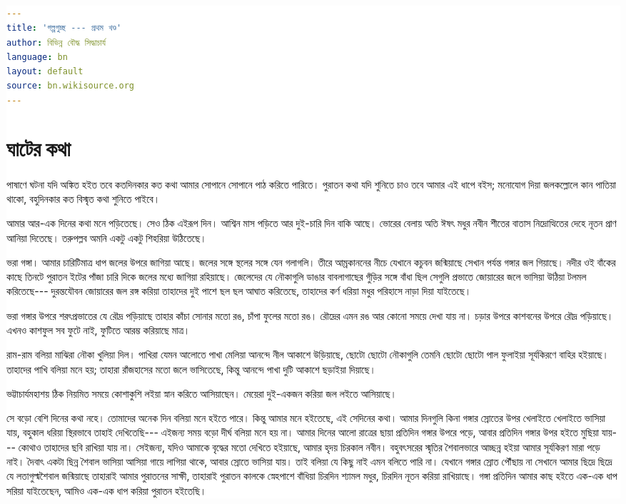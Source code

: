 ```yaml
---
title: 'গল্পগুচ্ছ --- প্রথম খণ্ড'
author: বিভিন্ন বৌদ্ধ সিদ্ধাচার্য
language: bn
layout: default
source: bn.wikisource.org
---
```





# ঘাটের কথা

পাষাণে ঘটনা যদি অঙ্কিত হইত তবে কতদিনকার কত কথা আমার সোপানে সোপানে পাঠ
করিতে পারিতে। পুরাতন কথা যদি শুনিতে চাও তবে আমার এই ধাপে বইস; মনোযোগ
দিয়া জলকল্লোলে কান পাতিয়া থাকো, বহুদিনকার কত বিস্মৃত কথা শুনিতে পাইবে।

আমার আর-এক দিনের কথা মনে পড়িতেছে। সেও ঠিক এইরূপ দিন। আশ্বিন মাস পড়িতে আর
দুই-চারি দিন বাকি আছে। ভোরের বেলায় অতি ঈষৎ মধুর নবীন শীতের বাতাস
নিদ্রোত্থিতের দেহে নূতন প্রাণ আনিয়া দিতেছে। তরুপল্লব অমনি একটু একটু শিহরিয়া
উঠিতেছে।

ভরা গঙ্গা। আমার চারিটিমাত্র ধাপ জলের উপরে জাগিয়া আছে। জলের সঙ্গে স্থলের
সঙ্গে যেন গলাগলি। তীরে আম্রকাননের নীচে যেখানে কচুবন জন্মিয়াছে সেখান পর্যন্ত
গঙ্গার জল গিয়াছে। নদীর ওই বাঁকের কাছে তিনটে পুরাতন ইটের পাঁজা চারি দিকে
জলের মধ্যে জাগিয়া রহিয়াছে। জেলেদের যে নৌকাগুলি ডাঙার বাবলাগাছের গুঁড়ির
সঙ্গে বাঁধা ছিল সেগুলি প্রভাতে জোয়ারের জলে ভাসিয়া উঠিয়া টলমল করিতেছে---
দুরন্তযৌবন জোয়ারের জল রঙ্গ করিয়া তাহাদের দুই পাশে ছল ছল আঘাত করিতেছে,
তাহাদের কর্ণ ধরিয়া মধুর পরিহাসে নাড়া দিয়া যাইতেছে।

ভরা গঙ্গার উপরে শরৎপ্রভাতের যে রৌদ্র পড়িয়াছে তাহার কাঁচা সোনার মতো রঙ,
চাঁপা ফুলের মতো রঙ। রৌদ্রের এমন রঙ আর কোনো সময়ে দেখা যায় না। চড়ার উপরে
কাশবনের উপরে রৌদ্র পড়িয়াছে। এখনও কাশফুল সব ফুটে নাই, ফুটিতে আরম্ভ করিয়াছে
মাত্র।

রাম-রাম বলিয়া মাঝিরা নৌকা খুলিয়া দিল। পাখিরা যেমন আলোতে পাখা মেলিয়া
আনন্দে নীল আকাশে উড়িয়াছে, ছোটো ছোটো নৌকাগুলি তেমনি ছোটো ছোটো পাল ফুলাইয়া
সূর্যকিরণে বাহির হইয়াছে। তাহাদের পাখি বলিয়া মনে হয়; তাহারা রাঁজহাসের মতো
জলে ভাসিতেছে, কিন্তু আনন্দে পাখা দুটি আকাশে ছড়াইয়া দিয়াছে।

ভট্টাচার্যমহাশয় ঠিক নিয়মিত সময়ে কোশাকুশি লইয়া স্নান করিতে আসিয়াছেন। মেয়েরা
দুই-একজন করিয়া জল লইতে আসিয়াছে।

সে বড়ো বেশি দিনের কথা নহে। তোমাদের অনেক দিন বলিয়া মনে হইতে পারে। কিন্তু
আমার মনে হইতেছে, এই সেদিনের কথা। আমার দিনগুলি কিনা গঙ্গার স্রোতের উপর
খেলাইতে খেলাইতে ভাসিয়া যায়, বহুকাল ধরিয়া স্থিরভাবে তাহাই দেখিতেছি---
এইজন্য সময় বড়ো দীর্ঘ বলিয়া মনে হয় না। আমার দিনের আলো রাত্রের ছায়া প্রতিদিন
গঙ্গার উপরে পড়ে, আবার প্রতিদিন গঙ্গার উপর হইতে মুছিয়া যায়--- কোথাও তাহাদের
ছবি রাখিয়া যায় না। সেইজন্য, যদিও আমাকে বৃদ্ধের মতো দেখিতে হইয়াছে, আমার
হৃদয় চিরকাল নবীন। বহুবৎসরের স্মৃতির শৈবালভারে আচ্ছন্ন হইয়া আমার সূর্যকিরণ মারা
পড়ে নাই। দৈবাৎ একটা ছিন্ন শৈবাল ভাসিয়া আসিয়া গায়ে লাগিয়া থাকে, আবার
স্রোতে ভাসিয়া যায়। তাই বলিয়া যে কিছু নাই এমন বলিতে পারি না। যেখানে গঙ্গার
স্রোত পৌঁছায় না সেখানে আমার ছিদ্রে ছিদ্রে যে লতাগুল্মশৈবাল জন্মিয়াছে তাহারাই
আমার পুরাতনের সাক্ষী, তাহারাই পুরাতন কালকে স্নেহপাশে বাঁধিয়া চিরদিন শ্যামল
মধুর, চিরদিন নূতন করিয়া রাখিয়াছে। গঙ্গা প্রতিদিন আমার কাছ হইতে এক-এক ধাপ
সরিয়া যাইতেছেন, আমিও এক-এক ধাপ করিয়া পুরাতন হইতেছি।
